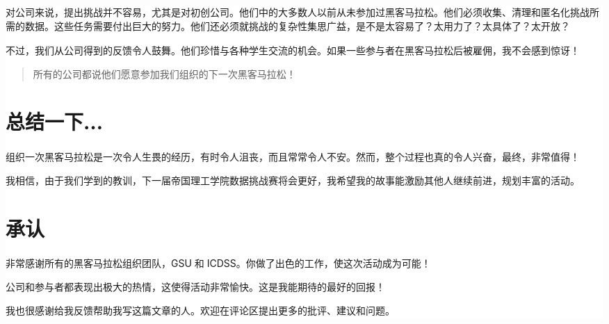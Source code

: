 对公司来说，提出挑战并不容易，尤其是对初创公司。他们中的大多数人以前从未参加过黑客马拉松。他们必须收集、清理和匿名化挑战所需的数据。这些任务需要付出巨大的努力。他们还必须就挑战的复杂性集思广益，是不是太容易了？太用力了？太具体了？太开放？

不过，我们从公司得到的反馈令人鼓舞。他们珍惜与各种学生交流的机会。如果一些参与者在黑客马拉松后被雇佣，我不会感到惊讶！

> 所有的公司都说他们愿意参加我们组织的下一次黑客马拉松！

# 总结一下…

组织一次黑客马拉松是一次令人生畏的经历，有时令人沮丧，而且常常令人不安。然而，整个过程也真的令人兴奋，最终，非常值得！

我相信，由于我们学到的教训，下一届帝国理工学院数据挑战赛将会更好，我希望我的故事能激励其他人继续前进，规划丰富的活动。

# 承认

非常感谢所有的黑客马拉松组织团队，GSU 和 ICDSS。你做了出色的工作，使这次活动成为可能！

公司和参与者都表现出极大的热情，这使得活动非常愉快。这是我能期待的最好的回报！

我也很感谢给我反馈帮助我写这篇文章的人。欢迎在评论区提出更多的批评、建议和问题。
